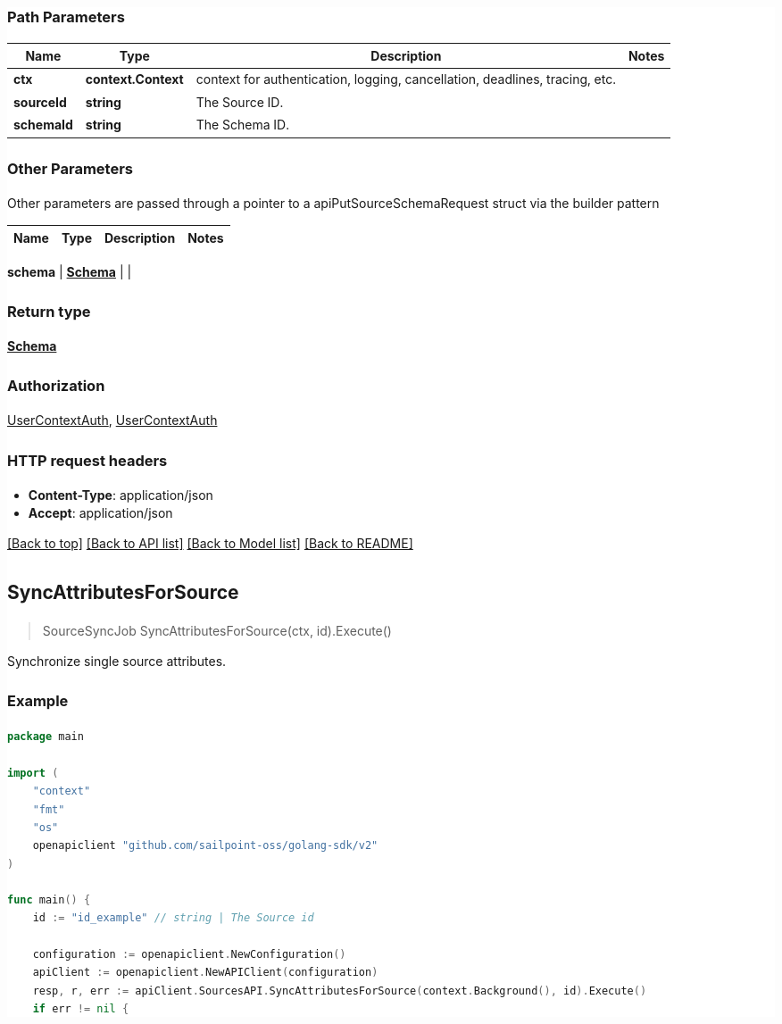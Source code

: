 ### Path Parameters


Name | Type | Description  | Notes
------------- | ------------- | ------------- | -------------
**ctx** | **context.Context** | context for authentication, logging, cancellation, deadlines, tracing, etc.
**sourceId** | **string** | The Source ID. | 
**schemaId** | **string** | The Schema ID. | 

### Other Parameters

Other parameters are passed through a pointer to a apiPutSourceSchemaRequest struct via the builder pattern


Name | Type | Description  | Notes
------------- | ------------- | ------------- | -------------


 **schema** | [**Schema**](Schema.md) |  | 

### Return type

[**Schema**](Schema.md)

### Authorization

[UserContextAuth](../README.md#UserContextAuth), [UserContextAuth](../README.md#UserContextAuth)

### HTTP request headers

- **Content-Type**: application/json
- **Accept**: application/json

[[Back to top]](#) [[Back to API list]](../README.md#documentation-for-api-endpoints)
[[Back to Model list]](../README.md#documentation-for-models)
[[Back to README]](../README.md)


## SyncAttributesForSource

> SourceSyncJob SyncAttributesForSource(ctx, id).Execute()

Synchronize single source attributes.



### Example

```go
package main

import (
    "context"
    "fmt"
    "os"
    openapiclient "github.com/sailpoint-oss/golang-sdk/v2"
)

func main() {
    id := "id_example" // string | The Source id

    configuration := openapiclient.NewConfiguration()
    apiClient := openapiclient.NewAPIClient(configuration)
    resp, r, err := apiClient.SourcesAPI.SyncAttributesForSource(context.Background(), id).Execute()
    if err != nil {
```